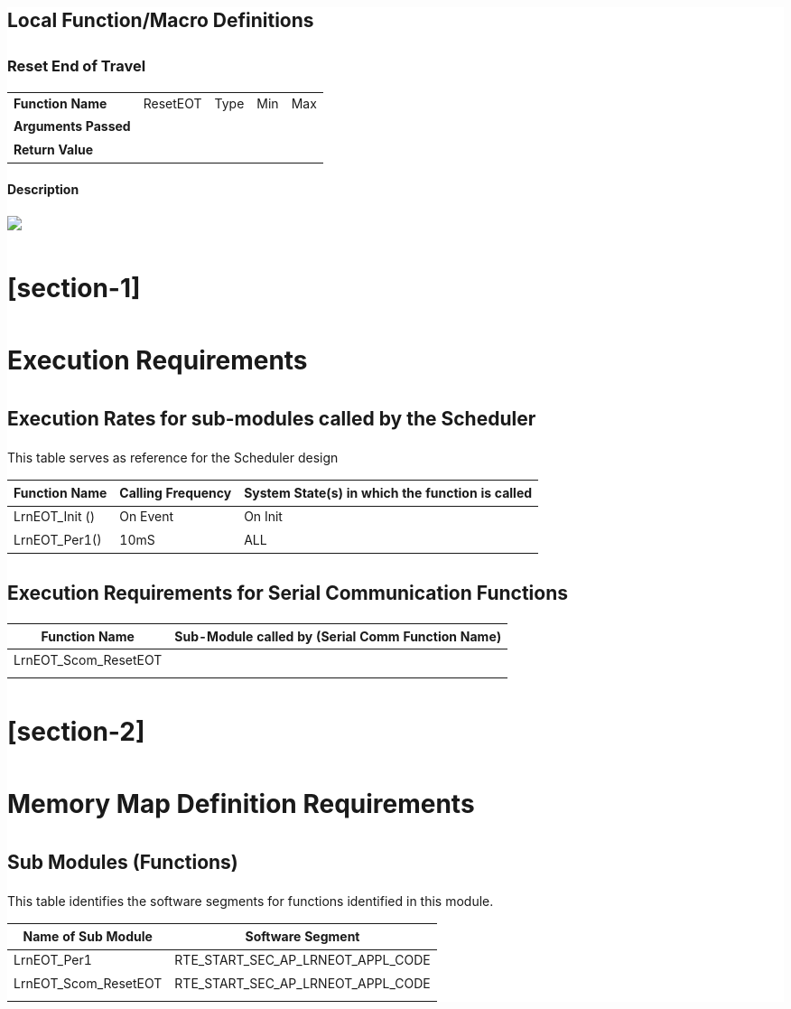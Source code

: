 
## Local Function/Macro Definitions

### Reset End of Travel

|                      |          |      |     |     |
|----------------------|----------|------|-----|-----|
| **Function Name**    | ResetEOT | Type | Min | Max |
| **Arguments Passed** |          |      |     |     |
| **Return Value**     |          |      |     |     |

#### Description

![](ElectricPowerSteering_TexasInstruments_HAITEC_LC_website/docs/LrnEOT/doc/mediax/media/image6.emf)

#  [section-1]

#  Execution Requirements

## Execution Rates for sub-modules called by the Scheduler

This table serves as reference for the Scheduler design

| Function Name  | Calling Frequency | System State(s) in which the function is called |
|------------------------|----------------|--------------------------------|
| LrnEOT_Init () | On Event          | On Init                                         |
| LrnEOT_Per1()  | 10mS              | ALL                                             |

## Execution Requirements for Serial Communication Functions 

| Function Name        | Sub-Module called by (Serial Comm Function Name) |
|----------------------|--------------------------------------------------|
| LrnEOT_Scom_ResetEOT |                                                  |
|                      |                                                  |

#  [section-2]

#  Memory Map Definition Requirements

## Sub Modules (Functions)

This table identifies the software segments for functions identified in
this module.

| Name of Sub Module   | Software Segment                  |
|----------------------|-----------------------------------|
| LrnEOT_Per1          | RTE_START_SEC_AP_LRNEOT_APPL_CODE |
| LrnEOT_Scom_ResetEOT | RTE_START_SEC_AP_LRNEOT_APPL_CODE |
|                      |                                   |
